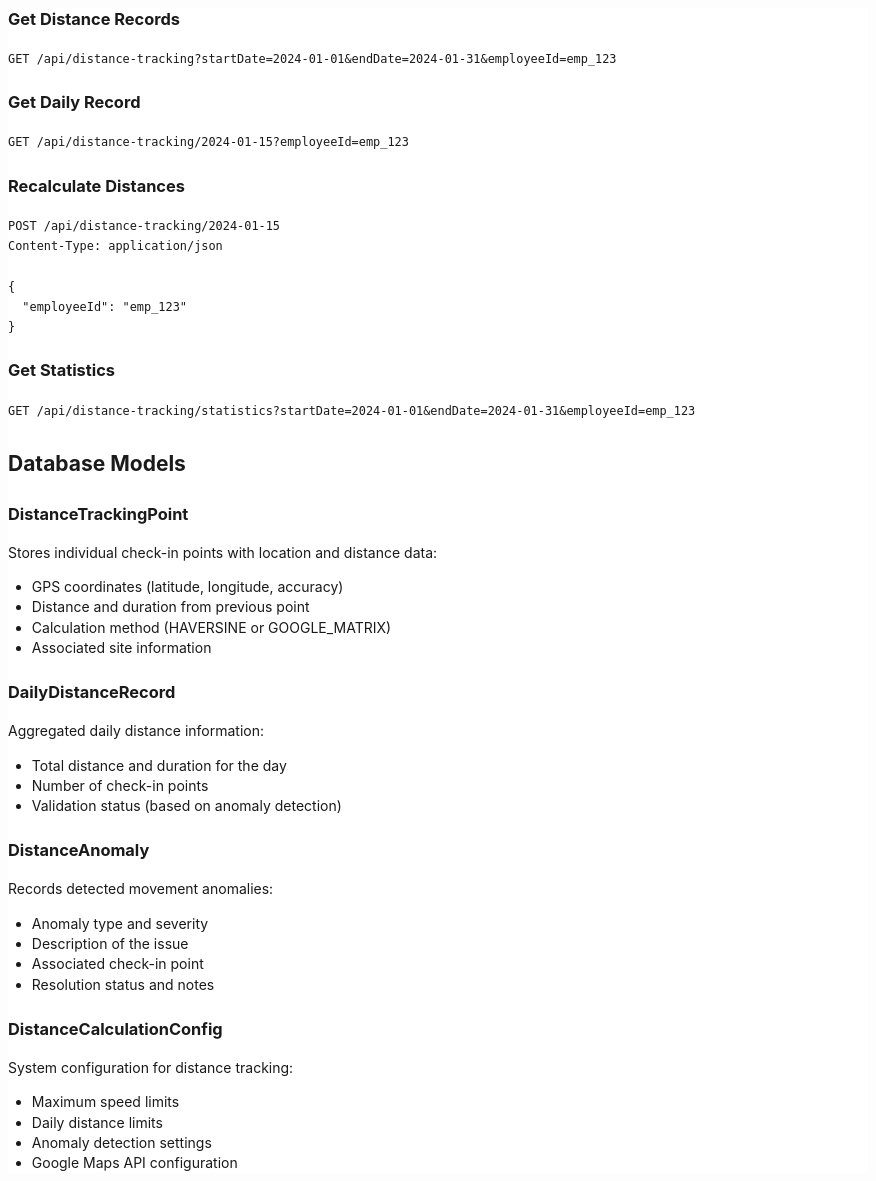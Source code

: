 ### Get Distance Records
```http
GET /api/distance-tracking?startDate=2024-01-01&endDate=2024-01-31&employeeId=emp_123
```

### Get Daily Record
```http
GET /api/distance-tracking/2024-01-15?employeeId=emp_123
```

### Recalculate Distances
```http
POST /api/distance-tracking/2024-01-15
Content-Type: application/json

{
  "employeeId": "emp_123"
}
```

### Get Statistics
```http
GET /api/distance-tracking/statistics?startDate=2024-01-01&endDate=2024-01-31&employeeId=emp_123
```

## Database Models

### DistanceTrackingPoint
Stores individual check-in points with location and distance data:
- GPS coordinates (latitude, longitude, accuracy)
- Distance and duration from previous point
- Calculation method (HAVERSINE or GOOGLE_MATRIX)
- Associated site information

### DailyDistanceRecord
Aggregated daily distance information:
- Total distance and duration for the day
- Number of check-in points
- Validation status (based on anomaly detection)

### DistanceAnomaly
Records detected movement anomalies:
- Anomaly type and severity
- Description of the issue
- Associated check-in point
- Resolution status and notes

### DistanceCalculationConfig
System configuration for distance tracking:
- Maximum speed limits
- Daily distance limits
- Anomaly detection settings
- Google Maps API configuration
